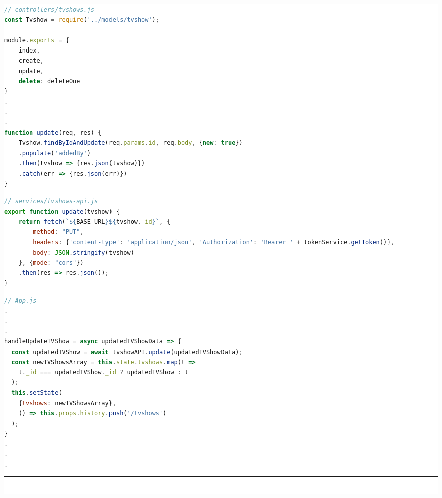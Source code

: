 ```js
```
```js
// controllers/tvshows.js
const Tvshow = require('../models/tvshow');

module.exports = {
    index,
    create, 
    update,
    delete: deleteOne
}
.
.
.
function update(req, res) {
    Tvshow.findByIdAndUpdate(req.params.id, req.body, {new: true})
    .populate('addedBy')
    .then(tvshow => {res.json(tvshow)})
    .catch(err => {res.json(err)})
}
```
```js
// services/tvshows-api.js
export function update(tvshow) {
    return fetch(`${BASE_URL}${tvshow._id}`, {
        method: "PUT",
        headers: {'content-type': 'application/json', 'Authorization': 'Bearer ' + tokenService.getToken()},
        body: JSON.stringify(tvshow)
    }, {mode: "cors"})
    .then(res => res.json());
}
```
```js
// App.js
.
.
.
handleUpdateTVShow = async updatedTVShowData => {
  const updatedTVShow = await tvshowAPI.update(updatedTVShowData);
  const newTVShowsArray = this.state.tvshows.map(t => 
    t._id === updatedTVShow._id ? updatedTVShow : t
  );
  this.setState(
    {tvshows: newTVShowsArray},
    () => this.props.history.push('/tvshows')
  );
}
.
.
.
```
---
<br>
  